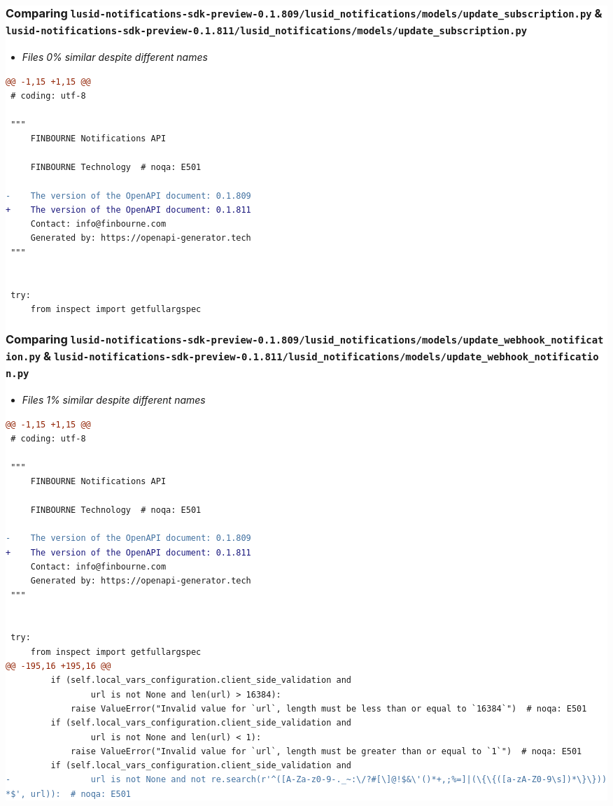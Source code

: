 ### Comparing `lusid-notifications-sdk-preview-0.1.809/lusid_notifications/models/update_subscription.py` & `lusid-notifications-sdk-preview-0.1.811/lusid_notifications/models/update_subscription.py`

 * *Files 0% similar despite different names*

```diff
@@ -1,15 +1,15 @@
 # coding: utf-8
 
 """
     FINBOURNE Notifications API
 
     FINBOURNE Technology  # noqa: E501
 
-    The version of the OpenAPI document: 0.1.809
+    The version of the OpenAPI document: 0.1.811
     Contact: info@finbourne.com
     Generated by: https://openapi-generator.tech
 """
 
 
 try:
     from inspect import getfullargspec
```

### Comparing `lusid-notifications-sdk-preview-0.1.809/lusid_notifications/models/update_webhook_notification.py` & `lusid-notifications-sdk-preview-0.1.811/lusid_notifications/models/update_webhook_notification.py`

 * *Files 1% similar despite different names*

```diff
@@ -1,15 +1,15 @@
 # coding: utf-8
 
 """
     FINBOURNE Notifications API
 
     FINBOURNE Technology  # noqa: E501
 
-    The version of the OpenAPI document: 0.1.809
+    The version of the OpenAPI document: 0.1.811
     Contact: info@finbourne.com
     Generated by: https://openapi-generator.tech
 """
 
 
 try:
     from inspect import getfullargspec
@@ -195,16 +195,16 @@
         if (self.local_vars_configuration.client_side_validation and
                 url is not None and len(url) > 16384):
             raise ValueError("Invalid value for `url`, length must be less than or equal to `16384`")  # noqa: E501
         if (self.local_vars_configuration.client_side_validation and
                 url is not None and len(url) < 1):
             raise ValueError("Invalid value for `url`, length must be greater than or equal to `1`")  # noqa: E501
         if (self.local_vars_configuration.client_side_validation and
-                url is not None and not re.search(r'^([A-Za-z0-9-._~:\/?#[\]@!$&\'()*+,;%=]|(\{\{([a-zA-Z0-9\s])*\}\}))*$', url)):  # noqa: E501
```